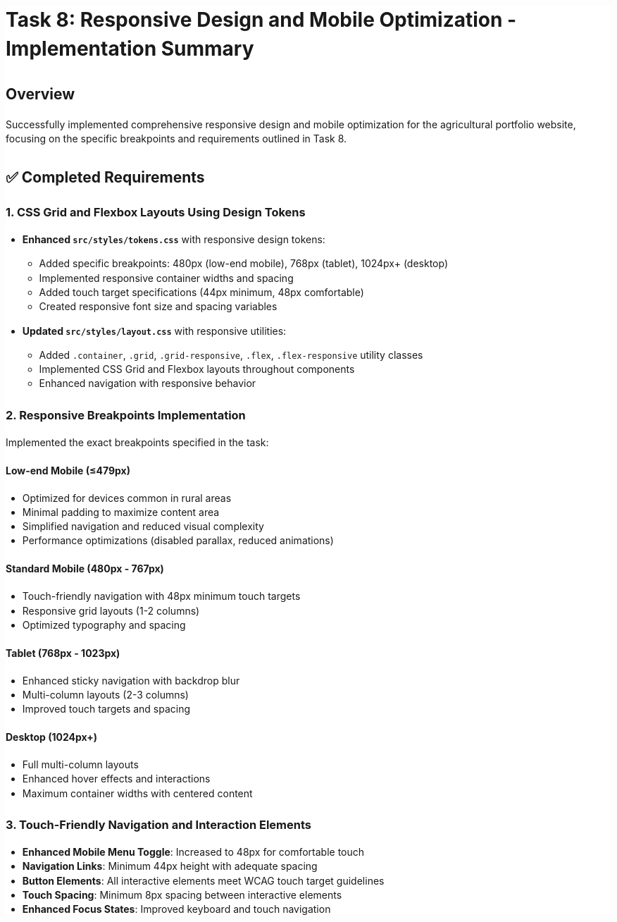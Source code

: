 # Task 8: Responsive Design and Mobile Optimization - Implementation Summary

## Overview
Successfully implemented comprehensive responsive design and mobile optimization for the agricultural portfolio website, focusing on the specific breakpoints and requirements outlined in Task 8.

## ✅ Completed Requirements

### 1. CSS Grid and Flexbox Layouts Using Design Tokens
- **Enhanced `src/styles/tokens.css`** with responsive design tokens:
  - Added specific breakpoints: 480px (low-end mobile), 768px (tablet), 1024px+ (desktop)
  - Implemented responsive container widths and spacing
  - Added touch target specifications (44px minimum, 48px comfortable)
  - Created responsive font size and spacing variables

- **Updated `src/styles/layout.css`** with responsive utilities:
  - Added `.container`, `.grid`, `.grid-responsive`, `.flex`, `.flex-responsive` utility classes
  - Implemented CSS Grid and Flexbox layouts throughout components
  - Enhanced navigation with responsive behavior

### 2. Responsive Breakpoints Implementation
Implemented the exact breakpoints specified in the task:

#### Low-end Mobile (≤479px)
- Optimized for devices common in rural areas
- Minimal padding to maximize content area
- Simplified navigation and reduced visual complexity
- Performance optimizations (disabled parallax, reduced animations)

#### Standard Mobile (480px - 767px)
- Touch-friendly navigation with 48px minimum touch targets
- Responsive grid layouts (1-2 columns)
- Optimized typography and spacing

#### Tablet (768px - 1023px)
- Enhanced sticky navigation with backdrop blur
- Multi-column layouts (2-3 columns)
- Improved touch targets and spacing

#### Desktop (1024px+)
- Full multi-column layouts
- Enhanced hover effects and interactions
- Maximum container widths with centered content

### 3. Touch-Friendly Navigation and Interaction Elements
- **Enhanced Mobile Menu Toggle**: Increased to 48px for comfortable touch
- **Navigation Links**: Minimum 44px height with adequate spacing
- **Button Elements**: All interactive elements meet WCAG touch target guidelines
- **Touch Spacing**: Minimum 8px spacing between interactive elements
- **Enhanced Focus States**: Improved keyboard and touch navigation
